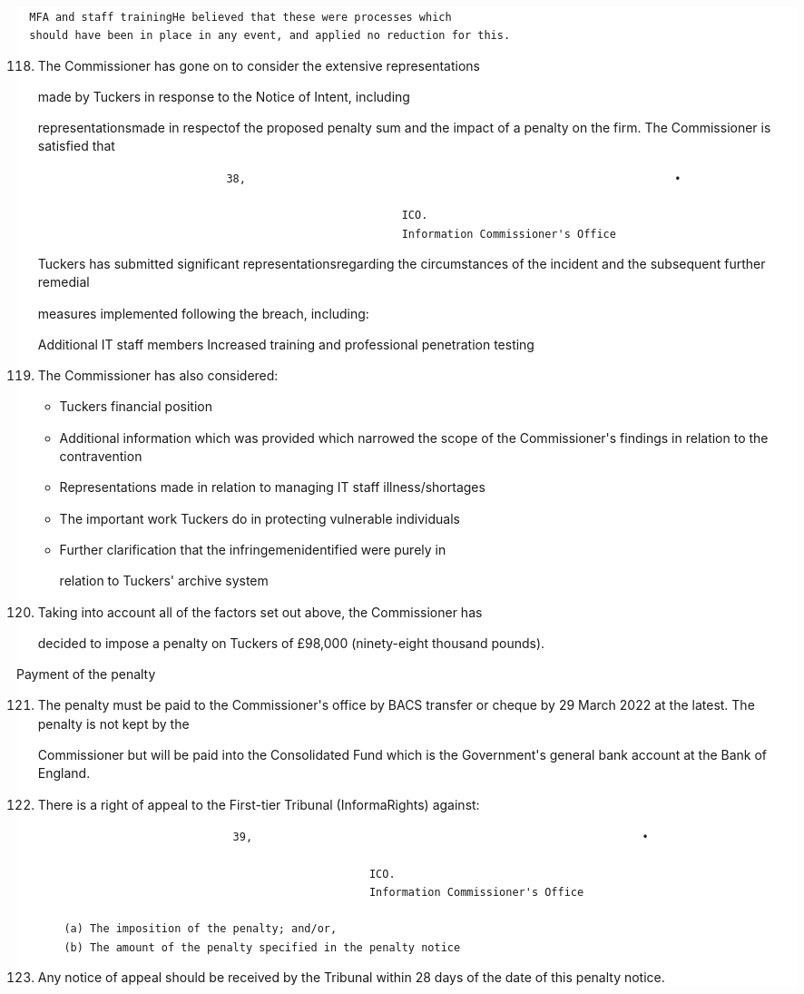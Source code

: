      MFA and staff trainingHe believed that these were processes which
      should have been in place in any event, and applied no reduction for this.

118. The Commissioner has gone on  to consider the extensive representations

      made by Tuckers in response to the Notice of Intent, including

      representationsmade in respectof the proposed penalty sum and the
      impact of a penalty on the firm. The Commissioner is satisfied that

                                      38,                                                                  •

                                                                 ICO.
                                                                 Information Commissioner's Office

     Tuckers has submitted significant representationsregarding the
      circumstances of the incident and the subsequent further remedial

      measures implemented following the breach, including:

        Additional IT staff members
        Increased training and professional penetration testing

119. The Commissioner has also considered:

      - Tuckers financial position

      - Additional information which was provided which narrowed the scope of
        the Commissioner's findings in relation to the contravention

      - Representations made in relation to managing IT staff illness/shortages

      - The  important work Tuckers do in protecting vulnerable individuals
      - Further clarification that the infringemenidentified were purely in

        relation to Tuckers' archive system

120. Taking  into account all of the factors set out above, the Commissioner has

      decided to impose a penalty on Tuckers of £98,000 (ninety-eight
      thousand  pounds).

   Payment of the penalty

121. The penalty must be paid to the Commissioner's office by BACS transfer
      or cheque by 29 March 2022 at the latest. The penalty is not kept by the

      Commissioner but will be paid into the Consolidated Fund which is the
      Government's general bank account at the Bank of England.

122. There is a right of appeal to the First-tier Tribunal (InformaRights)
      against:

                                       39,                                                            •

                                                            ICO.
                                                            Information Commissioner's Office

             (a) The imposition of the penalty; and/or,
             (b) The amount of the penalty specified in the penalty notice

123. Any notice of appeal should be received by the Tribunal within 28 days of
     the date of this penalty notice.
